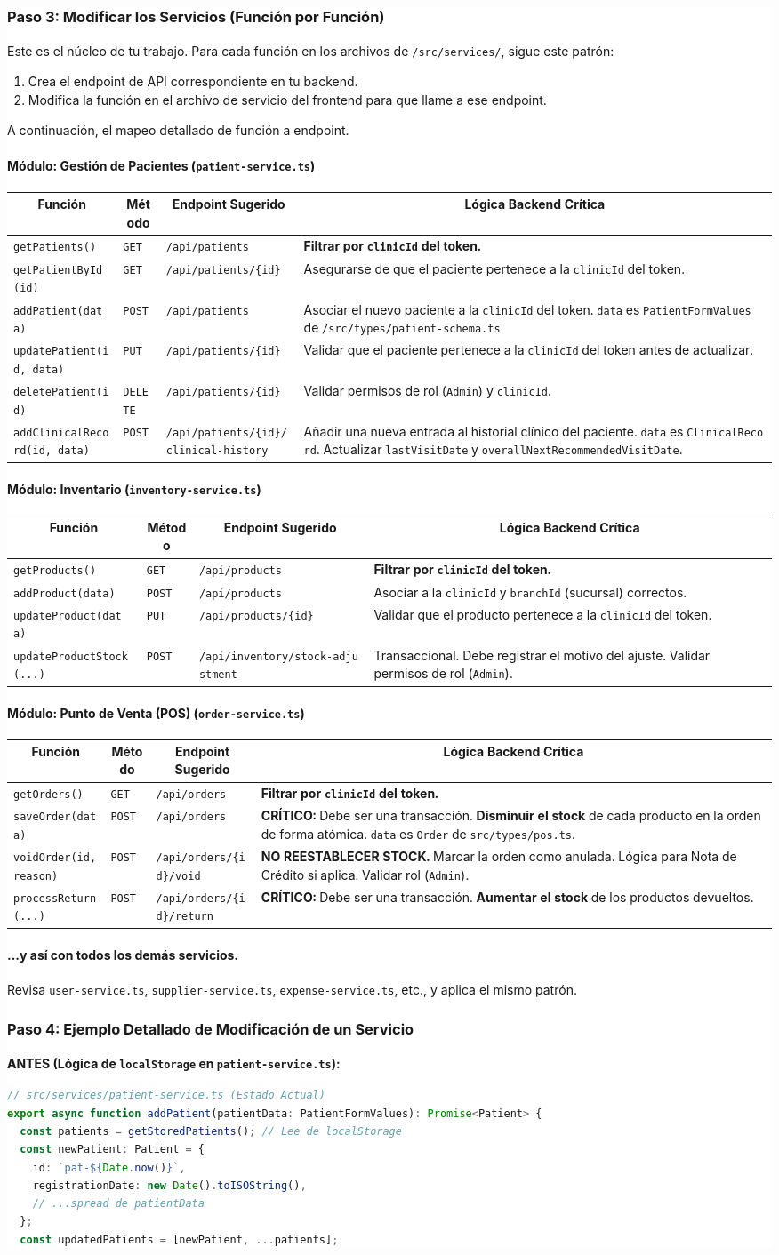 ### Paso 3: Modificar los Servicios (Función por Función)
Este es el núcleo de tu trabajo. Para cada función en los archivos de `/src/services/`, sigue este patrón:
1. Crea el endpoint de API correspondiente en tu backend.
2. Modifica la función en el archivo de servicio del frontend para que llame a ese endpoint.

A continuación, el mapeo detallado de función a endpoint.

#### **Módulo: Gestión de Pacientes (`patient-service.ts`)**

| Función                     | Método | Endpoint Sugerido                      | Lógica Backend Crítica                                                                                                |
| --------------------------- | ------ | -------------------------------------- | --------------------------------------------------------------------------------------------------------------------- |
| `getPatients()`               | `GET`    | `/api/patients`                        | **Filtrar por `clinicId` del token.**                                                                                 |
| `getPatientById(id)`        | `GET`    | `/api/patients/{id}`                   | Asegurarse de que el paciente pertenece a la `clinicId` del token.                                                     |
| `addPatient(data)`          | `POST`   | `/api/patients`                        | Asociar el nuevo paciente a la `clinicId` del token. `data` es `PatientFormValues` de `/src/types/patient-schema.ts`   |
| `updatePatient(id, data)`   | `PUT`    | `/api/patients/{id}`                   | Validar que el paciente pertenece a la `clinicId` del token antes de actualizar.                                      |
| `deletePatient(id)`         | `DELETE` | `/api/patients/{id}`                   | Validar permisos de rol (`Admin`) y `clinicId`.                                                                       |
| `addClinicalRecord(id, data)`| `POST`   | `/api/patients/{id}/clinical-history`  | Añadir una nueva entrada al historial clínico del paciente. `data` es `ClinicalRecord`. Actualizar `lastVisitDate` y `overallNextRecommendedVisitDate`. |

#### **Módulo: Inventario (`inventory-service.ts`)**

| Función                     | Método | Endpoint Sugerido                      | Lógica Backend Crítica                                                                                       |
| --------------------------- | ------ | -------------------------------------- | ------------------------------------------------------------------------------------------------------------ |
| `getProducts()`               | `GET`    | `/api/products`                        | **Filtrar por `clinicId` del token.**                                                                        |
| `addProduct(data)`          | `POST`   | `/api/products`                        | Asociar a la `clinicId` y `branchId` (sucursal) correctos.                                                     |
| `updateProduct(data)`       | `PUT`    | `/api/products/{id}`                   | Validar que el producto pertenece a la `clinicId` del token.                                                   |
| `updateProductStock(...)`   | `POST`   | `/api/inventory/stock-adjustment`      | Transaccional. Debe registrar el motivo del ajuste. Validar permisos de rol (`Admin`).                         |

#### **Módulo: Punto de Venta (POS) (`order-service.ts`)**

| Función                 | Método | Endpoint Sugerido               | Lógica Backend Crítica                                                                                                 |
| ----------------------- | ------ | ------------------------------- | ---------------------------------------------------------------------------------------------------------------------- |
| `getOrders()`           | `GET`    | `/api/orders`                   | **Filtrar por `clinicId` del token.**                                                                                  |
| `saveOrder(data)`       | `POST`   | `/api/orders`                   | **CRÍTICO:** Debe ser una transacción. **Disminuir el stock** de cada producto en la orden de forma atómica. `data` es `Order` de `src/types/pos.ts`. |
| `voidOrder(id, reason)` | `POST`   | `/api/orders/{id}/void`         | **NO REESTABLECER STOCK.** Marcar la orden como anulada. Lógica para Nota de Crédito si aplica. Validar rol (`Admin`). |
| `processReturn(...)`    | `POST`   | `/api/orders/{id}/return`       | **CRÍTICO:** Debe ser una transacción. **Aumentar el stock** de los productos devueltos.                                |

#### **...y así con todos los demás servicios.**
Revisa `user-service.ts`, `supplier-service.ts`, `expense-service.ts`, etc., y aplica el mismo patrón.

### Paso 4: Ejemplo Detallado de Modificación de un Servicio
**ANTES (Lógica de `localStorage` en `patient-service.ts`):**
```typescript
// src/services/patient-service.ts (Estado Actual)
export async function addPatient(patientData: PatientFormValues): Promise<Patient> {
  const patients = getStoredPatients(); // Lee de localStorage
  const newPatient: Patient = {
    id: `pat-${Date.now()}`,
    registrationDate: new Date().toISOString(),
    // ...spread de patientData
  };
  const updatedPatients = [newPatient, ...patients];
```